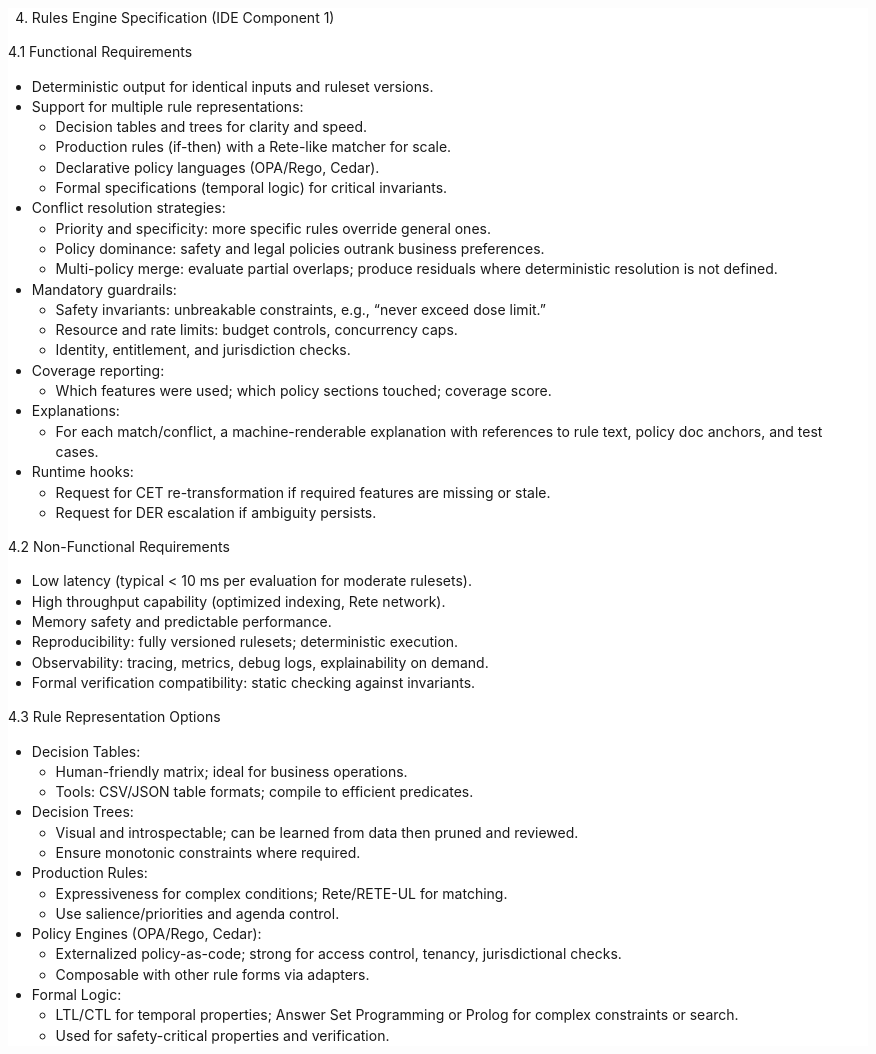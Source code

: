 4. Rules Engine Specification (IDE Component 1)

4.1 Functional Requirements

- Deterministic output for identical inputs and ruleset versions.
- Support for multiple rule representations:
  - Decision tables and trees for clarity and speed.
  - Production rules (if-then) with a Rete-like matcher for scale.
  - Declarative policy languages (OPA/Rego, Cedar).
  - Formal specifications (temporal logic) for critical invariants.
- Conflict resolution strategies:
  - Priority and specificity: more specific rules override general ones.
  - Policy dominance: safety and legal policies outrank business preferences.
  - Multi-policy merge: evaluate partial overlaps; produce residuals where deterministic resolution is not defined.
- Mandatory guardrails:
  - Safety invariants: unbreakable constraints, e.g., “never exceed dose limit.”
  - Resource and rate limits: budget controls, concurrency caps.
  - Identity, entitlement, and jurisdiction checks.
- Coverage reporting:
  - Which features were used; which policy sections touched; coverage score.
- Explanations:
  - For each match/conflict, a machine-renderable explanation with references to rule text, policy doc anchors, and test cases.
- Runtime hooks:
  - Request for CET re-transformation if required features are missing or stale.
  - Request for DER escalation if ambiguity persists.

4.2 Non-Functional Requirements

- Low latency (typical < 10 ms per evaluation for moderate rulesets).
- High throughput capability (optimized indexing, Rete network).
- Memory safety and predictable performance.
- Reproducibility: fully versioned rulesets; deterministic execution.
- Observability: tracing, metrics, debug logs, explainability on demand.
- Formal verification compatibility: static checking against invariants.

4.3 Rule Representation Options

- Decision Tables:
  - Human-friendly matrix; ideal for business operations.
  - Tools: CSV/JSON table formats; compile to efficient predicates.
- Decision Trees:
  - Visual and introspectable; can be learned from data then pruned and reviewed.
  - Ensure monotonic constraints where required.
- Production Rules:
  - Expressiveness for complex conditions; Rete/RETE-UL for matching.
  - Use salience/priorities and agenda control.
- Policy Engines (OPA/Rego, Cedar):
  - Externalized policy-as-code; strong for access control, tenancy, jurisdictional checks.
  - Composable with other rule forms via adapters.
- Formal Logic:
  - LTL/CTL for temporal properties; Answer Set Programming or Prolog for complex constraints or search.
  - Used for safety-critical properties and verification.

